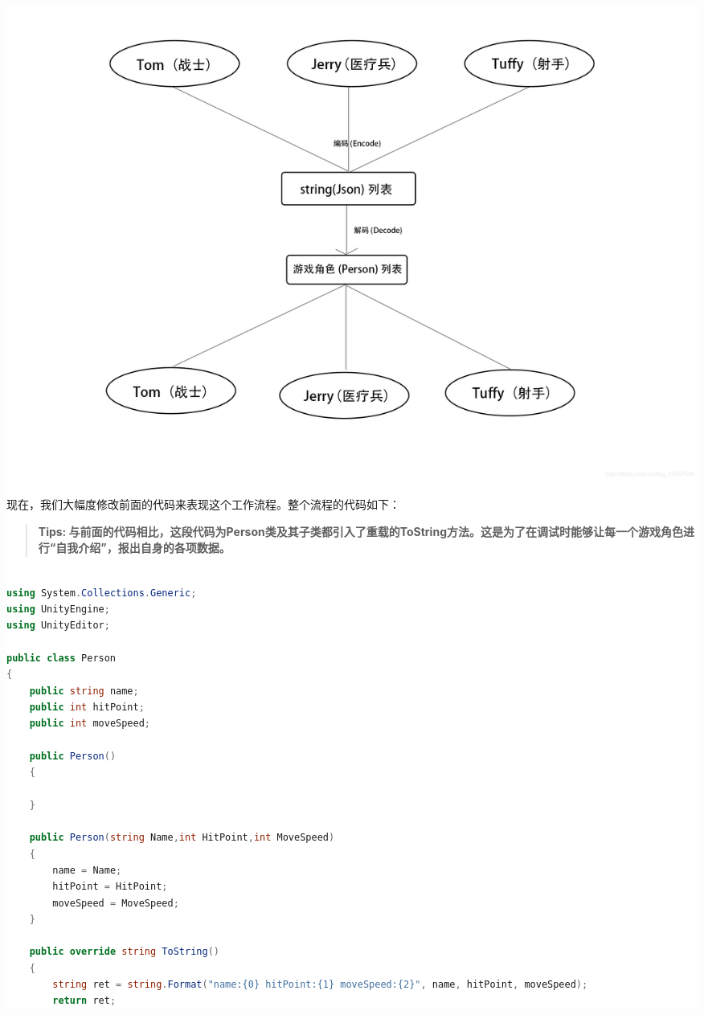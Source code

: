 ![img](img/inpost/2020-07-06-[转载]Unity数据读写与存档（2）Json：成为神笔马良/d86b8b55ba6fb5587c489f39489628c0.png)

现在，我们大幅度修改前面的代码来表现这个工作流程。整个流程的代码如下：

> **Tips: 与前面的代码相比，这段代码为Person类及其子类都引入了重载的ToString方法。这是为了在调试时能够让每一个游戏角色进行“自我介绍”，报出自身的各项数据。**

```c#

using System.Collections.Generic;
using UnityEngine;
using UnityEditor;
 
public class Person
{
    public string name;
    public int hitPoint;
    public int moveSpeed;
 
    public Person()
    {
 
    }
 
    public Person(string Name,int HitPoint,int MoveSpeed)
    {
        name = Name;
        hitPoint = HitPoint;
        moveSpeed = MoveSpeed;
    }
 
    public override string ToString()
    {
        string ret = string.Format("name:{0} hitPoint:{1} moveSpeed:{2}", name, hitPoint, moveSpeed);
        return ret;
```